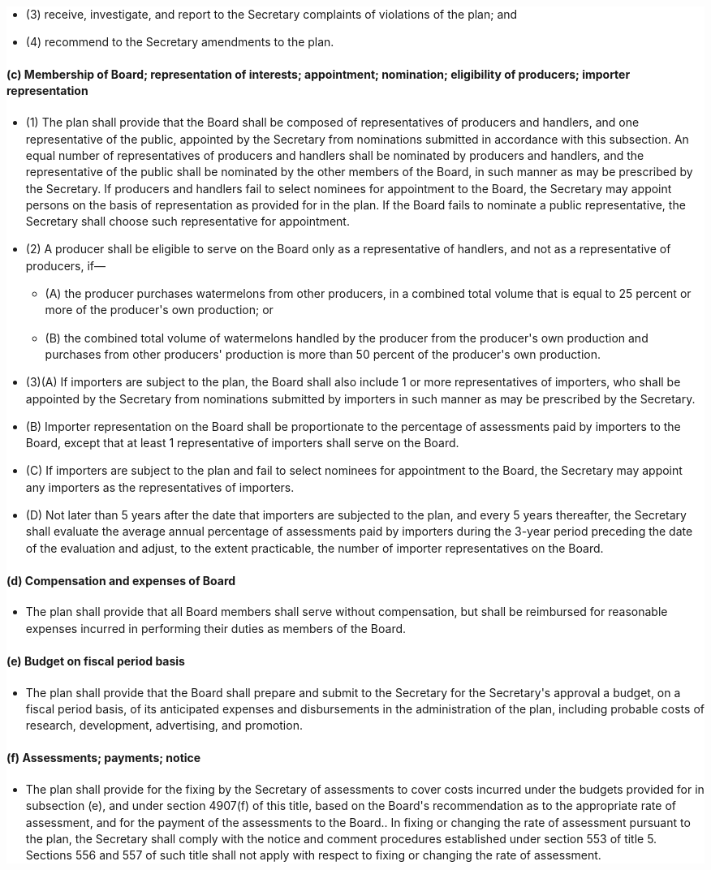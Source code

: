   * (3) receive, investigate, and report to the Secretary complaints of violations of the plan; and

  * (4) recommend to the Secretary amendments to the plan.

#### (c) Membership of Board; representation of interests; appointment; nomination; eligibility of producers; importer representation
* (1) The plan shall provide that the Board shall be composed of representatives of producers and handlers, and one representative of the public, appointed by the Secretary from nominations submitted in accordance with this subsection. An equal number of representatives of producers and handlers shall be nominated by producers and handlers, and the representative of the public shall be nominated by the other members of the Board, in such manner as may be prescribed by the Secretary. If producers and handlers fail to select nominees for appointment to the Board, the Secretary may appoint persons on the basis of representation as provided for in the plan. If the Board fails to nominate a public representative, the Secretary shall choose such representative for appointment.

* (2) A producer shall be eligible to serve on the Board only as a representative of handlers, and not as a representative of producers, if—

  * (A) the producer purchases watermelons from other producers, in a combined total volume that is equal to 25 percent or more of the producer's own production; or

  * (B) the combined total volume of watermelons handled by the producer from the producer's own production and purchases from other producers' production is more than 50 percent of the producer's own production.


* (3)(A) If importers are subject to the plan, the Board shall also include 1 or more representatives of importers, who shall be appointed by the Secretary from nominations submitted by importers in such manner as may be prescribed by the Secretary.

* (B) Importer representation on the Board shall be proportionate to the percentage of assessments paid by importers to the Board, except that at least 1 representative of importers shall serve on the Board.

* (C) If importers are subject to the plan and fail to select nominees for appointment to the Board, the Secretary may appoint any importers as the representatives of importers.

* (D) Not later than 5 years after the date that importers are subjected to the plan, and every 5 years thereafter, the Secretary shall evaluate the average annual percentage of assessments paid by importers during the 3-year period preceding the date of the evaluation and adjust, to the extent practicable, the number of importer representatives on the Board.

#### (d) Compensation and expenses of Board
* The plan shall provide that all Board members shall serve without compensation, but shall be reimbursed for reasonable expenses incurred in performing their duties as members of the Board.

#### (e) Budget on fiscal period basis
* The plan shall provide that the Board shall prepare and submit to the Secretary for the Secretary's approval a budget, on a fiscal period basis, of its anticipated expenses and disbursements in the administration of the plan, including probable costs of research, development, advertising, and promotion.

#### (f) Assessments; payments; notice
* The plan shall provide for the fixing by the Secretary of assessments to cover costs incurred under the budgets provided for in subsection (e), and under section 4907(f) of this title, based on the Board's recommendation as to the appropriate rate of assessment, and for the payment of the assessments to the Board.. In fixing or changing the rate of assessment pursuant to the plan, the Secretary shall comply with the notice and comment procedures established under section 553 of title 5. Sections 556 and 557 of such title shall not apply with respect to fixing or changing the rate of assessment.
